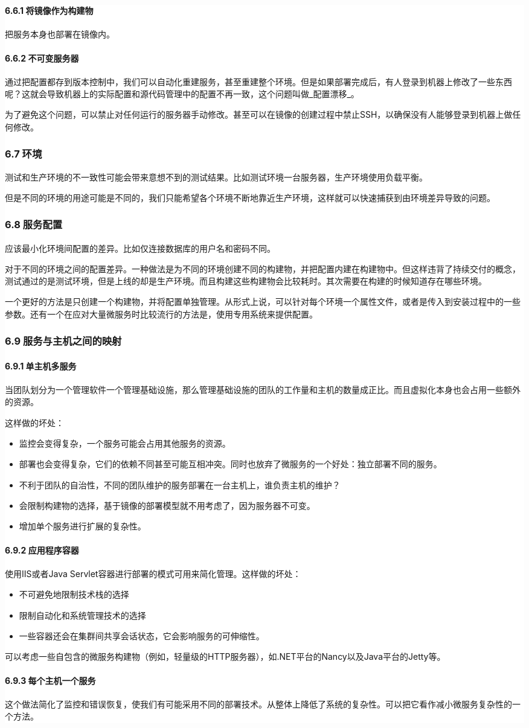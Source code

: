 #### 6.6.1 将镜像作为构建物

把服务本身也部署在镜像内。

#### 6.6.2 不可变服务器

通过把配置都存到版本控制中，我们可以自动化重建服务，甚至重建整个环境。但是如果部署完成后，有人登录到机器上修改了一些东西呢？这就会导致机器上的实际配置和源代码管理中的配置不再一致，这个问题叫做_配置漂移_。

为了避免这个问题，可以禁止对任何运行的服务器手动修改。甚至可以在镜像的创建过程中禁止SSH，以确保没有人能够登录到机器上做任何修改。

### 6.7 环境

测试和生产环境的不一致性可能会带来意想不到的测试结果。比如测试环境一台服务器，生产环境使用负载平衡。

但是不同的环境的用途可能是不同的，我们只能希望各个环境不断地靠近生产环境，这样就可以快速捕获到由环境差异导致的问题。

### 6.8 服务配置

应该最小化环境间配置的差异。比如仅连接数据库的用户名和密码不同。

对于不同的环境之间的配置差异。一种做法是为不同的环境创建不同的构建物，并把配置内建在构建物中。但这样违背了持续交付的概念，测试通过的是测试环境，但是上线的却是生产环境。而且构建这些构建物会比较耗时。其次需要在构建的时候知道存在哪些环境。

一个更好的方法是只创建一个构建物，并将配置单独管理。从形式上说，可以针对每个环境一个属性文件，或者是传入到安装过程中的一些参数。还有一个在应对大量微服务时比较流行的方法是，使用专用系统来提供配置。

### 6.9 服务与主机之间的映射

#### 6.9.1 单主机多服务

当团队划分为一个管理软件一个管理基础设施，那么管理基础设施的团队的工作量和主机的数量成正比。而且虚拟化本身也会占用一些额外的资源。

这样做的坏处：

- 监控会变得复杂，一个服务可能会占用其他服务的资源。

- 部署也会变得复杂，它们的依赖不同甚至可能互相冲突。同时也放弃了微服务的一个好处：独立部署不同的服务。

- 不利于团队的自治性，不同的团队维护的服务部署在一台主机上，谁负责主机的维护？

- 会限制构建物的选择，基于镜像的部署模型就不用考虑了，因为服务器不可变。

- 增加单个服务进行扩展的复杂性。

#### 6.9.2 应用程序容器

使用IIS或者Java Servlet容器进行部署的模式可用来简化管理。这样做的坏处：

- 不可避免地限制技术栈的选择

- 限制自动化和系统管理技术的选择

- 一些容器还会在集群间共享会话状态，它会影响服务的可伸缩性。

可以考虑一些自包含的微服务构建物（例如，轻量级的HTTP服务器），如.NET平台的Nancy以及Java平台的Jetty等。

#### 6.9.3 每个主机一个服务

这个做法简化了监控和错误恢复，使我们有可能采用不同的部署技术。从整体上降低了系统的复杂性。可以把它看作减小微服务复杂性的一个方法。
